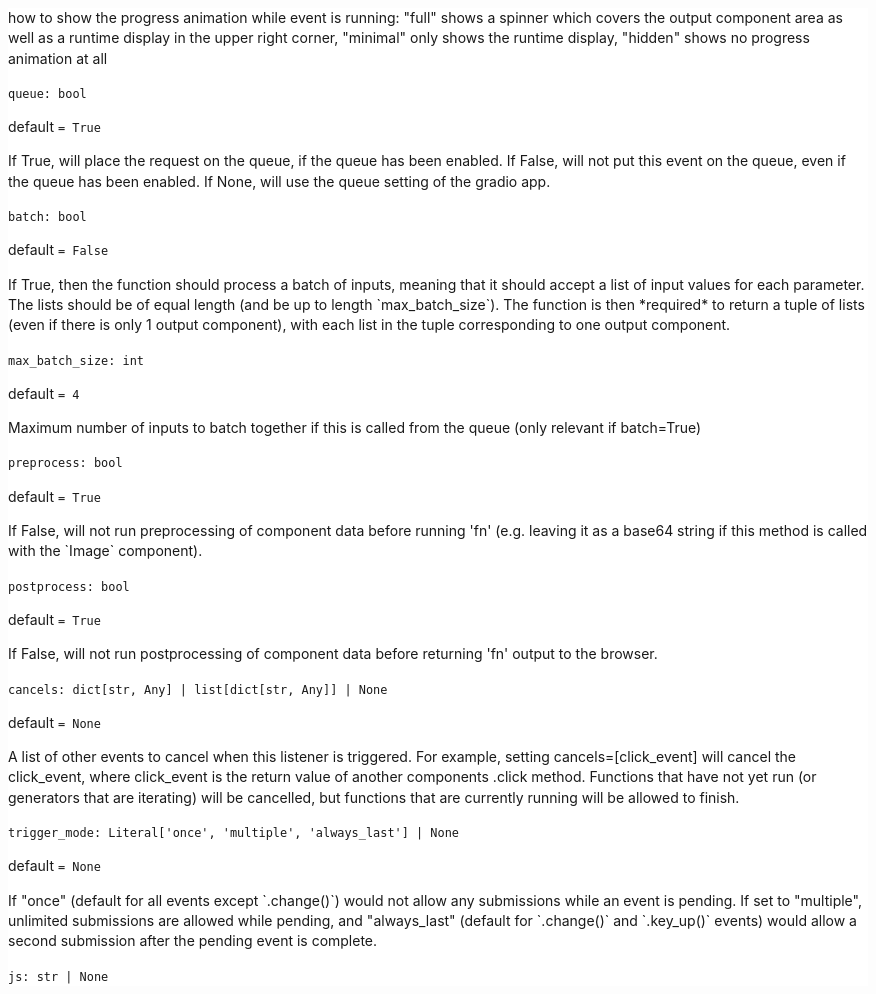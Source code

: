 how to show the progress animation while event is running: "full" shows a spinner which covers the output component area as well as a runtime display in the upper right corner, "minimal" only shows the runtime display, "hidden" shows no progress animation at all

    queue: bool

default `= True`

If True, will place the request on the queue, if the queue has been enabled. If False, will not put this event on the queue, even if the queue has been enabled. If None, will use the queue setting of the gradio app.

    batch: bool

default `= False`

If True, then the function should process a batch of inputs, meaning that it should accept a list of input values for each parameter. The lists should be of equal length (and be up to length \`max\_batch\_size\`). The function is then \*required\* to return a tuple of lists (even if there is only 1 output component), with each list in the tuple corresponding to one output component.

    max_batch_size: int

default `= 4`

Maximum number of inputs to batch together if this is called from the queue (only relevant if batch=True)

    preprocess: bool

default `= True`

If False, will not run preprocessing of component data before running 'fn' (e.g. leaving it as a base64 string if this method is called with the \`Image\` component).

    postprocess: bool

default `= True`

If False, will not run postprocessing of component data before returning 'fn' output to the browser.

    cancels: dict[str, Any] | list[dict[str, Any]] | None

default `= None`

A list of other events to cancel when this listener is triggered. For example, setting cancels=\[click\_event\] will cancel the click\_event, where click\_event is the return value of another components .click method. Functions that have not yet run (or generators that are iterating) will be cancelled, but functions that are currently running will be allowed to finish.

    trigger_mode: Literal['once', 'multiple', 'always_last'] | None

default `= None`

If "once" (default for all events except \`.change()\`) would not allow any submissions while an event is pending. If set to "multiple", unlimited submissions are allowed while pending, and "always\_last" (default for \`.change()\` and \`.key\_up()\` events) would allow a second submission after the pending event is complete.

    js: str | None
